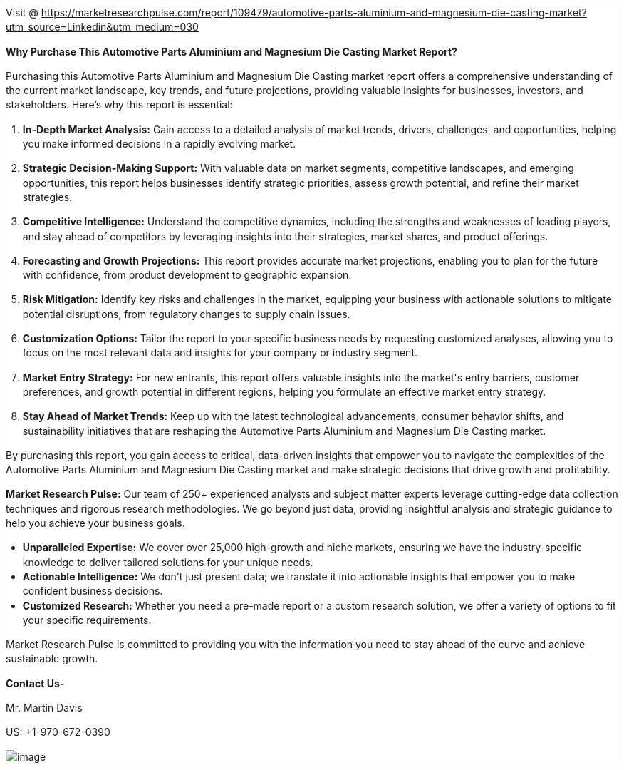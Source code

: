 Visit @&nbsp;<a href="https://marketresearchpulse.com/report/109479/automotive-parts-aluminium-and-magnesium-die-casting-market?utm_source=Linkedin&utm_medium=030">https://marketresearchpulse.com/report/109479/automotive-parts-aluminium-and-magnesium-die-casting-market?utm_source=Linkedin&utm_medium=030</a></strong></p><p><strong>Why Purchase This Automotive Parts Aluminium and Magnesium Die Casting Market Report?</strong></p><p>Purchasing this Automotive Parts Aluminium and Magnesium Die Casting market report offers a comprehensive understanding of the current market landscape, key trends, and future projections, providing valuable insights for businesses, investors, and stakeholders. Here&rsquo;s why this report is essential:</p><ol><li><p><strong>In-Depth Market Analysis:</strong> Gain access to a detailed analysis of market trends, drivers, challenges, and opportunities, helping you make informed decisions in a rapidly evolving market.</p></li><li><p><strong>Strategic Decision-Making Support:</strong> With valuable data on market segments, competitive landscapes, and emerging opportunities, this report helps businesses identify strategic priorities, assess growth potential, and refine their market strategies.</p></li><li><p><strong>Competitive Intelligence:</strong> Understand the competitive dynamics, including the strengths and weaknesses of leading players, and stay ahead of competitors by leveraging insights into their strategies, market shares, and product offerings.</p></li><li><p><strong>Forecasting and Growth Projections:</strong> This report provides accurate market projections, enabling you to plan for the future with confidence, from product development to geographic expansion.</p></li><li><p><strong>Risk Mitigation:</strong> Identify key risks and challenges in the market, equipping your business with actionable solutions to mitigate potential disruptions, from regulatory changes to supply chain issues.</p></li><li><p><strong>Customization Options:</strong> Tailor the report to your specific business needs by requesting customized analyses, allowing you to focus on the most relevant data and insights for your company or industry segment.</p></li><li><p><strong>Market Entry Strategy:</strong> For new entrants, this report offers valuable insights into the market's entry barriers, customer preferences, and growth potential in different regions, helping you formulate an effective market entry strategy.</p></li><li><p><strong>Stay Ahead of Market Trends:</strong> Keep up with the latest technological advancements, consumer behavior shifts, and sustainability initiatives that are reshaping the Automotive Parts Aluminium and Magnesium Die Casting market.</p></li></ol><p>By purchasing this report, you gain access to critical, data-driven insights that empower you to navigate the complexities of the Automotive Parts Aluminium and Magnesium Die Casting market and make strategic decisions that drive growth and profitability.</p><p><strong>Market Research Pulse:</strong>&nbsp;Our team of 250+ experienced analysts and subject matter experts leverage cutting-edge data collection techniques and rigorous research methodologies. We go beyond just data, providing insightful analysis and strategic guidance to help you achieve your business goals.</p><ul><li><strong>Unparalleled Expertise:</strong>&nbsp;We cover over 25,000 high-growth and niche markets, ensuring we have the industry-specific knowledge to deliver tailored solutions for your unique needs.</li><li><strong>Actionable Intelligence:</strong>&nbsp;We don't just present data; we translate it into actionable insights that empower you to make confident business decisions.</li><li><strong>Customized Research:</strong>&nbsp;Whether you need a pre-made report or a custom research solution, we offer a variety of options to fit your specific requirements.</li></ul><p>Market Research Pulse is committed to providing you with the information you need to stay ahead of the curve and achieve sustainable growth.</p><p><strong>Contact Us-</strong></p><p>Mr. Martin Davis</p><p>US: +1-970-672-0390</p>
![image](https://github.com/user-attachments/assets/d399dc52-55c1-43af-88ba-c8bab6f45f2c)
